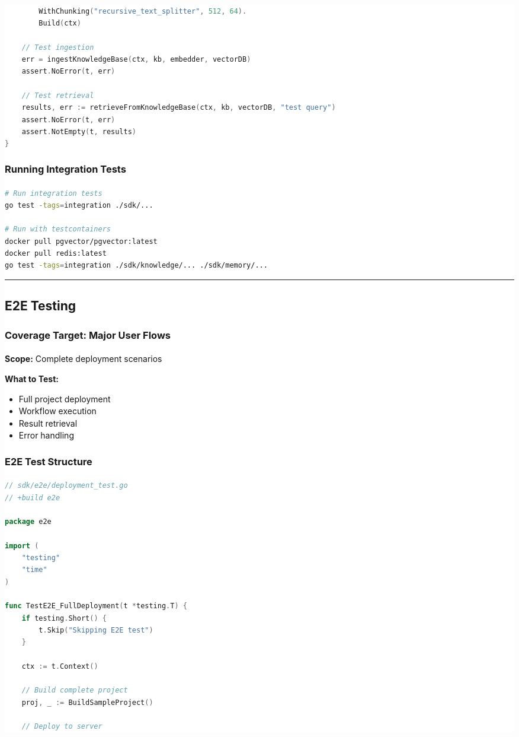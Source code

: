 ```go
        WithChunking("recursive_text_splitter", 512, 64).
        Build(ctx)

    // Test ingestion
    err = ingestKnowledgeBase(ctx, kb, embedder, vectorDB)
    assert.NoError(t, err)

    // Test retrieval
    results, err := retrieveFromKnowledgeBase(ctx, kb, vectorDB, "test query")
    assert.NoError(t, err)
    assert.NotEmpty(t, results)
}
```

### Running Integration Tests

```bash
# Run integration tests
go test -tags=integration ./sdk/...

# Run with testcontainers
docker pull pgvector/pgvector:latest
docker pull redis:latest
go test -tags=integration ./sdk/knowledge/... ./sdk/memory/...
```

---

## E2E Testing

### Coverage Target: Major User Flows

**Scope:** Complete deployment scenarios

**What to Test:**
- Full project deployment
- Workflow execution
- Result retrieval
- Error handling

### E2E Test Structure

```go
// sdk/e2e/deployment_test.go
// +build e2e

package e2e

import (
    "testing"
    "time"
)

func TestE2E_FullDeployment(t *testing.T) {
    if testing.Short() {
        t.Skip("Skipping E2E test")
    }

    ctx := t.Context()

    // Build complete project
    proj, _ := BuildSampleProject()

    // Deploy to server
```